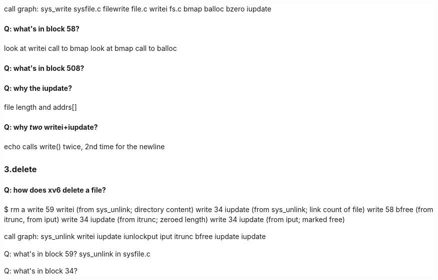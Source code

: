 call graph:
  sys_write       sysfile.c
    filewrite     file.c
      writei      fs.c
        bmap
          balloc
            bzero
        iupdate



#### Q: what's in block 58?

   look at writei call to bmap
   look at bmap call to balloc



#### Q: what's in block 508?

#### Q: why the iupdate?

   file length and addrs[]

#### Q: why *two* writei+iupdate?

   echo calls write() twice, 2nd time for the newline



### 3.delete

#### Q: how does xv6 delete a file?

$ rm a
write 59 writei (from sys_unlink; directory content)
write 34 iupdate (from sys_unlink; link count of file)
write 58 bfree  (from itrunc, from iput)
write 34 iupdate (from itrunc; zeroed length)
write 34 iupdate (from iput; marked free)

call graph:
  sys_unlink
    writei
    iupdate
    iunlockput
      iput
        itrunc
          bfree
          iupdate
        iupdate

Q: what's in block 59?
   sys_unlink in sysfile.c

Q: what's in block 34?

